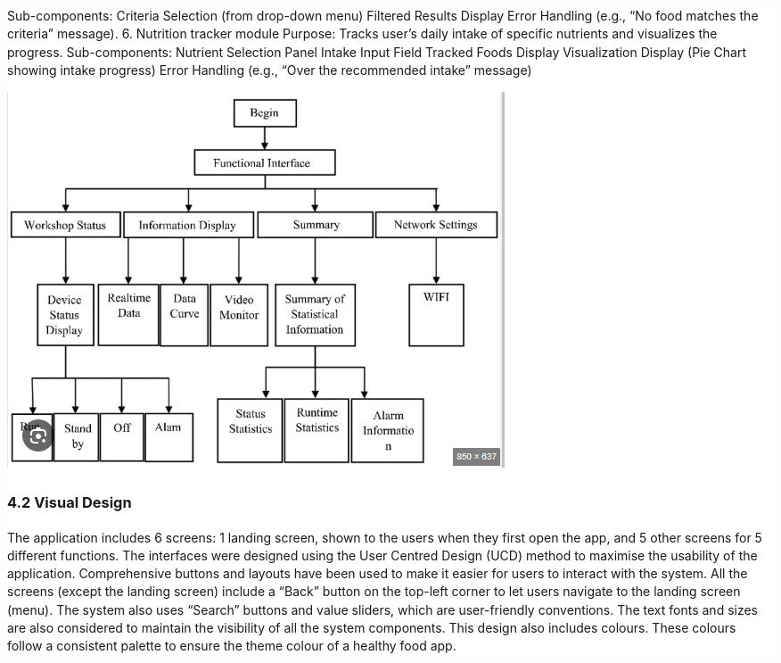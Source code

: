 Sub-components:
Criteria Selection (from drop-down menu)
Filtered Results Display
Error Handling (e.g., “No food matches the criteria” message).
6. Nutrition tracker module
Purpose: Tracks user’s daily intake of specific nutrients and visualizes the progress.
Sub-components:
Nutrient Selection Panel
Intake Input Field
Tracked Foods Display
Visualization Display (Pie Chart showing intake progress)
Error Handling (e.g., “Over the recommended intake” message)












![Structural Design](./Structural_Design.png)




### 4.2 Visual Design
The application includes 6 screens: 1 landing screen, shown to the users when they first open the app, and 5 other screens for 5 different functions. The interfaces were designed using the User Centred Design (UCD) method to maximise the usability of the application. Comprehensive buttons and layouts have been used to make it easier for users to interact with the system. All the screens (except the landing screen) include a “Back” button on the top-left corner to let users navigate to the landing screen (menu). The system also uses “Search” buttons and value sliders, which are user-friendly conventions. The text fonts and sizes are also considered to maintain the visibility of all the system components. This design also includes colours. These colours follow a consistent palette to ensure the theme colour of a healthy food app.
